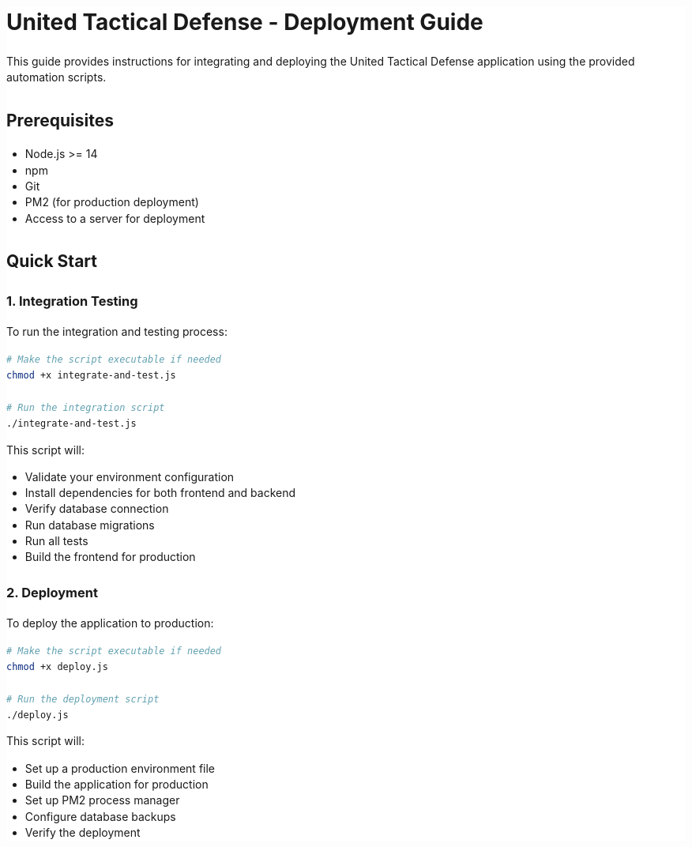 # United Tactical Defense - Deployment Guide

This guide provides instructions for integrating and deploying the United Tactical Defense application using the provided automation scripts.

## Prerequisites

- Node.js >= 14
- npm
- Git
- PM2 (for production deployment)
- Access to a server for deployment

## Quick Start

### 1. Integration Testing

To run the integration and testing process:

```bash
# Make the script executable if needed
chmod +x integrate-and-test.js

# Run the integration script
./integrate-and-test.js
```

This script will:
- Validate your environment configuration
- Install dependencies for both frontend and backend
- Verify database connection
- Run database migrations
- Run all tests
- Build the frontend for production

### 2. Deployment

To deploy the application to production:

```bash
# Make the script executable if needed
chmod +x deploy.js

# Run the deployment script
./deploy.js
```

This script will:
- Set up a production environment file
- Build the application for production
- Set up PM2 process manager
- Configure database backups
- Verify the deployment
